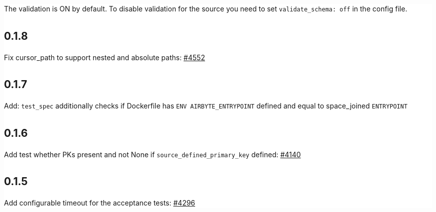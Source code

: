 The validation is ON by default.
To disable validation for the source you need to set `validate_schema: off` in the config file.

## 0.1.8
Fix cursor_path to support nested and absolute paths: [#4552](https://github.com/airbytehq/airbyte/pull/4552)

## 0.1.7
Add: `test_spec` additionally checks if Dockerfile has `ENV AIRBYTE_ENTRYPOINT` defined and equal to space_joined `ENTRYPOINT`

## 0.1.6
Add test whether PKs present and not None if `source_defined_primary_key` defined: [#4140](https://github.com/airbytehq/airbyte/pull/4140)

## 0.1.5
Add configurable timeout for the acceptance tests: [#4296](https://github.com/airbytehq/airbyte/pull/4296)

